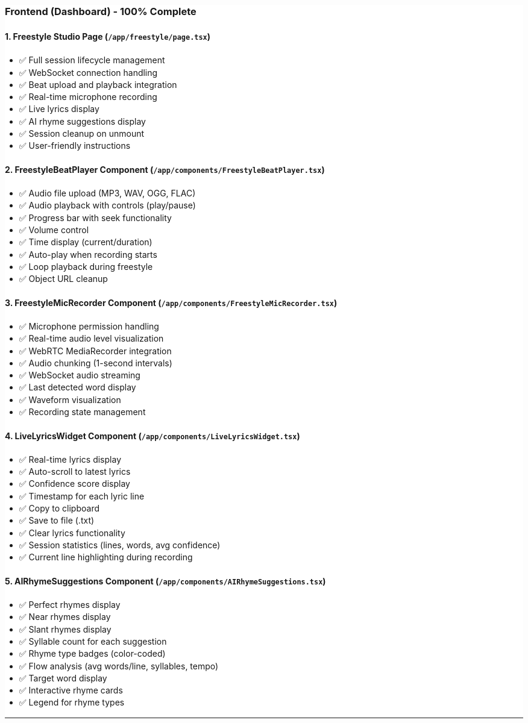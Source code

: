 ### Frontend (Dashboard) - 100% Complete

#### 1. **Freestyle Studio Page** (`/app/freestyle/page.tsx`)
- ✅ Full session lifecycle management
- ✅ WebSocket connection handling
- ✅ Beat upload and playback integration
- ✅ Real-time microphone recording
- ✅ Live lyrics display
- ✅ AI rhyme suggestions display
- ✅ Session cleanup on unmount
- ✅ User-friendly instructions

#### 2. **FreestyleBeatPlayer Component** (`/app/components/FreestyleBeatPlayer.tsx`)
- ✅ Audio file upload (MP3, WAV, OGG, FLAC)
- ✅ Audio playback with controls (play/pause)
- ✅ Progress bar with seek functionality
- ✅ Volume control
- ✅ Time display (current/duration)
- ✅ Auto-play when recording starts
- ✅ Loop playback during freestyle
- ✅ Object URL cleanup

#### 3. **FreestyleMicRecorder Component** (`/app/components/FreestyleMicRecorder.tsx`)
- ✅ Microphone permission handling
- ✅ Real-time audio level visualization
- ✅ WebRTC MediaRecorder integration
- ✅ Audio chunking (1-second intervals)
- ✅ WebSocket audio streaming
- ✅ Last detected word display
- ✅ Waveform visualization
- ✅ Recording state management

#### 4. **LiveLyricsWidget Component** (`/app/components/LiveLyricsWidget.tsx`)
- ✅ Real-time lyrics display
- ✅ Auto-scroll to latest lyrics
- ✅ Confidence score display
- ✅ Timestamp for each lyric line
- ✅ Copy to clipboard
- ✅ Save to file (.txt)
- ✅ Clear lyrics functionality
- ✅ Session statistics (lines, words, avg confidence)
- ✅ Current line highlighting during recording

#### 5. **AIRhymeSuggestions Component** (`/app/components/AIRhymeSuggestions.tsx`)
- ✅ Perfect rhymes display
- ✅ Near rhymes display
- ✅ Slant rhymes display
- ✅ Syllable count for each suggestion
- ✅ Rhyme type badges (color-coded)
- ✅ Flow analysis (avg words/line, syllables, tempo)
- ✅ Target word display
- ✅ Interactive rhyme cards
- ✅ Legend for rhyme types

---